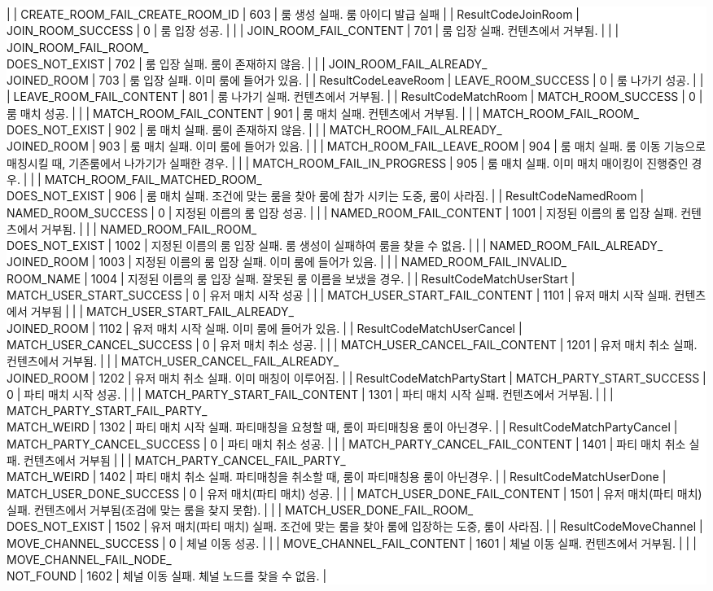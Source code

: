 |                      | CREATE_ROOM_FAIL_CREATE_ROOM_ID      |   603 | 룸 생성 실패. 룸 아이디 발급 실패 |
| ResultCodeJoinRoom | JOIN_ROOM_SUCCESS                  |     0 | 룸 입장 성공.                   |
|                    | JOIN_ROOM_FAIL_CONTENT             |   701 | 룸 입장 실패. 컨텐츠에서 거부됨. |
|                    | JOIN_ROOM_FAIL_ROOM_<br/>DOES_NOT_EXIST |   702 | 룸 입장 실패. 룸이 존재하지 않음. |
|                    | JOIN_ROOM_FAIL_ALREADY_<br/>JOINED_ROOM |   703 | 룸 입장 실패. 이미 룸에 들어가 있음. |
| ResultCodeLeaveRoom | LEAVE_ROOM_SUCCESS      |     0 | 룸 나가기 성공.              |
|                     | LEAVE_ROOM_FAIL_CONTENT |   801 | 룸 나가기 실패. 컨텐츠에서 거부됨. |
| ResultCodeMatchRoom | MATCH_ROOM_SUCCESS                          |     0 | 룸 매치 성공.                                                   |
|                     | MATCH_ROOM_FAIL_CONTENT                     |   901 | 룸 매치 실패. 컨텐츠에서 거부됨.                                |
|                     | MATCH_ROOM_FAIL_ROOM_<br/>DOES_NOT_EXIST    |   902 | 룸 매치 실패. 룸이 존재하지 않음.                               |
|                     | MATCH_ROOM_FAIL_ALREADY_<br/>JOINED_ROOM    |   903 | 룸 매치 실패. 이미 룸에 들어가 있음.                            |
|                     | MATCH_ROOM_FAIL_LEAVE_ROOM                  |   904 | 룸 매치 실패. 룸 이동 기능으로 매칭시킬 때, 기존룸에서 나가기가 실패한 경우. |
|                     | MATCH_ROOM_FAIL_IN_PROGRESS                 |   905 | 룸 매치 실패. 이미 매치 매이킹이 진행중인 경우.                 |
|                     | MATCH_ROOM_FAIL_MATCHED_ROOM_<br/>DOES_NOT_EXIST |   906 | 룸 매치 실패. 조건에 맞는 룸을 찾아 룸에 참가 시키는 도중, 룸이 사라짐. |
| ResultCodeNamedRoom | NAMED_ROOM_SUCCESS                  |     0 | 지정된 이름의 룸 입장 성공.                          |
|                     | NAMED_ROOM_FAIL_CONTENT             |  1001 | 지정된 이름의 룸 입장 실패. 컨텐츠에서 거부됨.       |
|                     | NAMED_ROOM_FAIL_ROOM_<br/>DOES_NOT_EXIST |  1002 | 지정된 이름의 룸 입장 실패. 룸 생성이 실패하여 룸을 찾을 수 없음. |
|                     | NAMED_ROOM_FAIL_ALREADY_<br/>JOINED_ROOM |  1003 | 지정된 이름의 룸 입장 실패. 이미 룸에 들어가 있음.   |
|                     | NAMED_ROOM_FAIL_INVALID_<br/>ROOM_NAME |  1004 | 지정된 이름의 룸 입장 실패. 잘못된 룸 이름을 보냈을 경우. |
| ResultCodeMatchUserStart  | MATCH_USER_START_SUCCESS                   |     0 | 유저 매치 시작 성공                |
|                           | MATCH_USER_START_FAIL_CONTENT              |  1101 | 유저 매치 시작 실패. 컨텐츠에서 거부됨 |
|                           | MATCH_USER_START_FAIL_ALREADY_<br/>JOINED_ROOM |  1102 | 유저 매치 시작 실패. 이미 룸에 들어가 있음. |
| ResultCodeMatchUserCancel | MATCH_USER_CANCEL_SUCCESS                  |     0 | 유저 매치 취소 성공.               |
|                           | MATCH_USER_CANCEL_FAIL_CONTENT             |  1201 | 유저 매치 취소 실패. 컨텐츠에서 거부됨. |
|                           | MATCH_USER_CANCEL_FAIL_ALREADY_<br/>JOINED_ROOM |  1202 | 유저 매치 취소 실패. 이미 매칭이 이루어짐. |
| ResultCodeMatchPartyStart | MATCH_PARTY_START_SUCCESS                 |     0 | 파티 매치 시작 성공.                                             |
|                           | MATCH_PARTY_START_FAIL_CONTENT            |  1301 | 파티 매치 시작 실패. 컨텐츠에서 거부됨.                          |
|                           | MATCH_PARTY_START_FAIL_PARTY_<br/>MATCH_WEIRD |  1302 | 파티 매치 시작 실패. 파티매칭을 요청할 때, 룸이 파티매칭용 룸이 아닌경우. |
| ResultCodeMatchPartyCancel | MATCH_PARTY_CANCEL_SUCCESS                |     0 | 파티 매치 취소 성공.                                           |
|                            | MATCH_PARTY_CANCEL_FAIL_CONTENT           |  1401 | 파티 매치 취소 실패. 컨텐츠에서 거부됨                           |
|                            | MATCH_PARTY_CANCEL_FAIL_PARTY_<br/>MATCH_WEIRD |  1402 | 파티 매치 취소 실패. 파티매칭을 취소할 때, 룸이 파티매칭용 룸이 아닌경우. |
| ResultCodeMatchUserDone | MATCH_USER_DONE_SUCCESS                  |     0 | 유저 매치(파티 매치) 성공.                                           |
|                         | MATCH_USER_DONE_FAIL_CONTENT             |  1501 | 유저 매치(파티 매치) 실패. 컨텐츠에서 거부됨(조검에 맞는 룸을 찾지 못함). |
|                         | MATCH_USER_DONE_FAIL_ROOM_<br/>DOES_NOT_EXIST |  1502 | 유저 매치(파티 매치) 실패. 조건에 맞는 룸을 찾아 룸에 입장하는 도중, 룸이 사라짐. |
| ResultCodeMoveChannel | MOVE_CHANNEL_SUCCESS                     |     0 | 체널 이동 성공.                                      |
|                       | MOVE_CHANNEL_FAIL_CONTENT                |  1601 | 체널 이동 실패. 컨텐츠에서 거부됨.                   |
|                       | MOVE_CHANNEL_FAIL_NODE_<br/>NOT_FOUND    |  1602 | 체널 이동 실패. 체널 노드를 찾을 수 없음.            |